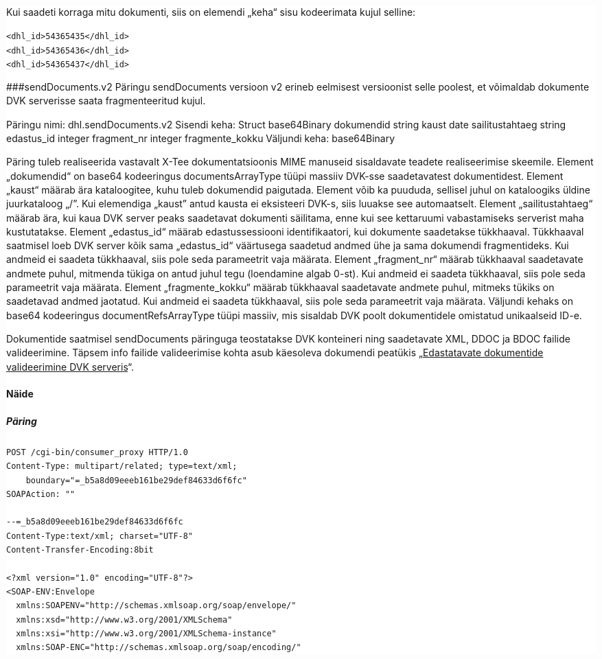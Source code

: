 Kui saadeti korraga mitu dokumenti, siis on elemendi „keha“ sisu kodeerimata kujul selline:

```
<dhl_id>54365435</dhl_id>
<dhl_id>54365436</dhl_id>
<dhl_id>54365437</dhl_id>
```

###sendDocuments.v2
Päringu sendDocuments versioon v2 erineb eelmisest versioonist selle poolest, et võimaldab dokumente DVK serverisse saata fragmenteeritud kujul.

Päringu nimi: dhl.sendDocuments.v2
Sisendi keha: Struct
    base64Binary dokumendid
    string kaust
    date sailitustahtaeg
    string edastus\_id
    integer fragment\_nr
    integer fragmente\_kokku
Väljundi keha: base64Binary

Päring tuleb realiseerida vastavalt X-Tee dokumentatsioonis MIME manuseid sisaldavate teadete realiseerimise skeemile.
Element „dokumendid“ on base64 kodeeringus documentsArrayType tüüpi massiiv DVK-sse saadetavatest dokumentidest.
Element „kaust“ määrab ära kataloogitee, kuhu tuleb dokumendid paigutada. Element võib ka puududa, sellisel juhul on kataloogiks üldine juurkataloog „/”. Kui elemendiga „kaust” antud kausta ei eksisteeri DVK-s, siis luuakse see automaatselt.
Element „sailitustahtaeg“ määrab ära, kui kaua DVK server peaks saadetavat dokumenti säilitama, enne kui see kettaruumi vabastamiseks serverist maha kustutatakse.
Element „edastus\_id“ määrab edastussessiooni identifikaatori, kui dokumente saadetakse tükkhaaval. Tükkhaaval saatmisel loeb DVK server kõik sama „edastus\_id“ väärtusega saadetud andmed ühe ja sama dokumendi fragmentideks. Kui andmeid ei saadeta tükkhaaval, siis pole seda parameetrit vaja määrata.
Element „fragment\_nr“ määrab tükkhaaval saadetavate andmete puhul, mitmenda tükiga on antud juhul tegu (loendamine algab 0-st). Kui andmeid ei saadeta tükkhaaval, siis pole seda parameetrit vaja määrata.
Element „fragmente\_kokku“ määrab tükkhaaval saadetavate andmete puhul, mitmeks tükiks on saadetavad andmed jaotatud. Kui andmeid ei saadeta tükkhaaval, siis pole seda parameetrit vaja määrata.
Väljundi kehaks on base64 kodeeringus documentRefsArrayType tüüpi massiiv, mis sisaldab DVK poolt dokumentidele omistatud unikaalseid ID-e.

Dokumentide saatmisel sendDocuments päringuga teostatakse DVK konteineri ning saadetavate XML, DDOC ja BDOC failide valideerimine. Täpsem info failide valideerimise kohta asub käesoleva dokumendi peatükis „[Edastatavate dokumentide valideerimine DVK serveris](#)“.

#### Näide

##### Päring

```
POST /cgi-bin/consumer_proxy HTTP/1.0
Content-Type: multipart/related; type=text/xml;
    boundary="=_b5a8d09eeeb161be29def84633d6f6fc"
SOAPAction: ""

--=_b5a8d09eeeb161be29def84633d6f6fc
Content-Type:text/xml; charset="UTF-8"
Content-Transfer-Encoding:8bit

<?xml version="1.0" encoding="UTF-8"?>
<SOAP-ENV:Envelope
  xmlns:SOAPENV="http://schemas.xmlsoap.org/soap/envelope/"
  xmlns:xsd="http://www.w3.org/2001/XMLSchema"
  xmlns:xsi="http://www.w3.org/2001/XMLSchema-instance"
  xmlns:SOAP-ENC="http://schemas.xmlsoap.org/soap/encoding/"
```
